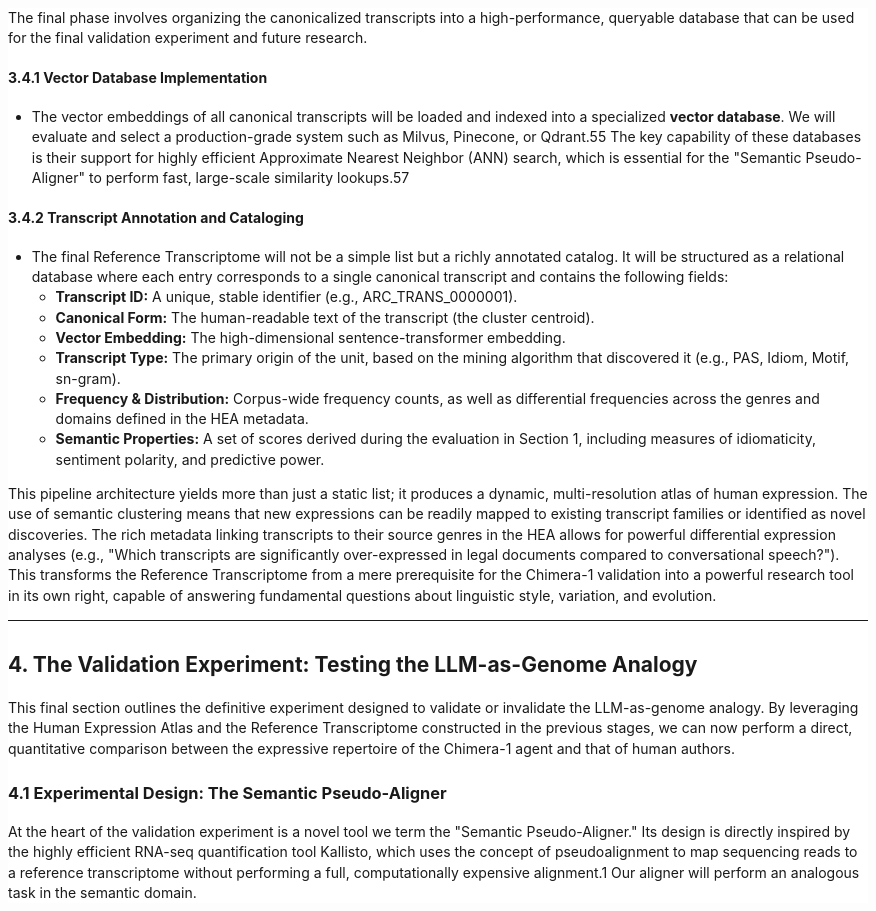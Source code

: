 The final phase involves organizing the canonicalized transcripts into a high-performance, queryable database that can be used for the final validation experiment and future research.

#### **3.4.1 Vector Database Implementation**

* The vector embeddings of all canonical transcripts will be loaded and indexed into a specialized **vector database**. We will evaluate and select a production-grade system such as Milvus, Pinecone, or Qdrant.55 The key capability of these databases is their support for highly efficient Approximate Nearest Neighbor (ANN) search, which is essential for the "Semantic Pseudo-Aligner" to perform fast, large-scale similarity lookups.57

#### **3.4.2 Transcript Annotation and Cataloging**

* The final Reference Transcriptome will not be a simple list but a richly annotated catalog. It will be structured as a relational database where each entry corresponds to a single canonical transcript and contains the following fields:  
  * **Transcript ID:** A unique, stable identifier (e.g., ARC\_TRANS\_0000001).  
  * **Canonical Form:** The human-readable text of the transcript (the cluster centroid).  
  * **Vector Embedding:** The high-dimensional sentence-transformer embedding.  
  * **Transcript Type:** The primary origin of the unit, based on the mining algorithm that discovered it (e.g., PAS, Idiom, Motif, sn-gram).  
  * **Frequency & Distribution:** Corpus-wide frequency counts, as well as differential frequencies across the genres and domains defined in the HEA metadata.  
  * **Semantic Properties:** A set of scores derived during the evaluation in Section 1, including measures of idiomaticity, sentiment polarity, and predictive power.

This pipeline architecture yields more than just a static list; it produces a dynamic, multi-resolution atlas of human expression. The use of semantic clustering means that new expressions can be readily mapped to existing transcript families or identified as novel discoveries. The rich metadata linking transcripts to their source genres in the HEA allows for powerful differential expression analyses (e.g., "Which transcripts are significantly over-expressed in legal documents compared to conversational speech?"). This transforms the Reference Transcriptome from a mere prerequisite for the Chimera-1 validation into a powerful research tool in its own right, capable of answering fundamental questions about linguistic style, variation, and evolution.

---

## **4\. The Validation Experiment: Testing the LLM-as-Genome Analogy**

This final section outlines the definitive experiment designed to validate or invalidate the LLM-as-genome analogy. By leveraging the Human Expression Atlas and the Reference Transcriptome constructed in the previous stages, we can now perform a direct, quantitative comparison between the expressive repertoire of the Chimera-1 agent and that of human authors.

### **4.1 Experimental Design: The Semantic Pseudo-Aligner**

At the heart of the validation experiment is a novel tool we term the "Semantic Pseudo-Aligner." Its design is directly inspired by the highly efficient RNA-seq quantification tool Kallisto, which uses the concept of pseudoalignment to map sequencing reads to a reference transcriptome without performing a full, computationally expensive alignment.1 Our aligner will perform an analogous task in the semantic domain.
